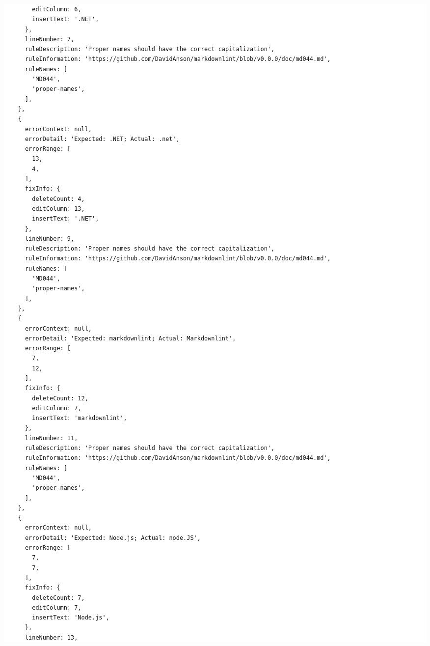             editColumn: 6,
            insertText: '.NET',
          },
          lineNumber: 7,
          ruleDescription: 'Proper names should have the correct capitalization',
          ruleInformation: 'https://github.com/DavidAnson/markdownlint/blob/v0.0.0/doc/md044.md',
          ruleNames: [
            'MD044',
            'proper-names',
          ],
        },
        {
          errorContext: null,
          errorDetail: 'Expected: .NET; Actual: .net',
          errorRange: [
            13,
            4,
          ],
          fixInfo: {
            deleteCount: 4,
            editColumn: 13,
            insertText: '.NET',
          },
          lineNumber: 9,
          ruleDescription: 'Proper names should have the correct capitalization',
          ruleInformation: 'https://github.com/DavidAnson/markdownlint/blob/v0.0.0/doc/md044.md',
          ruleNames: [
            'MD044',
            'proper-names',
          ],
        },
        {
          errorContext: null,
          errorDetail: 'Expected: markdownlint; Actual: Markdownlint',
          errorRange: [
            7,
            12,
          ],
          fixInfo: {
            deleteCount: 12,
            editColumn: 7,
            insertText: 'markdownlint',
          },
          lineNumber: 11,
          ruleDescription: 'Proper names should have the correct capitalization',
          ruleInformation: 'https://github.com/DavidAnson/markdownlint/blob/v0.0.0/doc/md044.md',
          ruleNames: [
            'MD044',
            'proper-names',
          ],
        },
        {
          errorContext: null,
          errorDetail: 'Expected: Node.js; Actual: node.JS',
          errorRange: [
            7,
            7,
          ],
          fixInfo: {
            deleteCount: 7,
            editColumn: 7,
            insertText: 'Node.js',
          },
          lineNumber: 13,